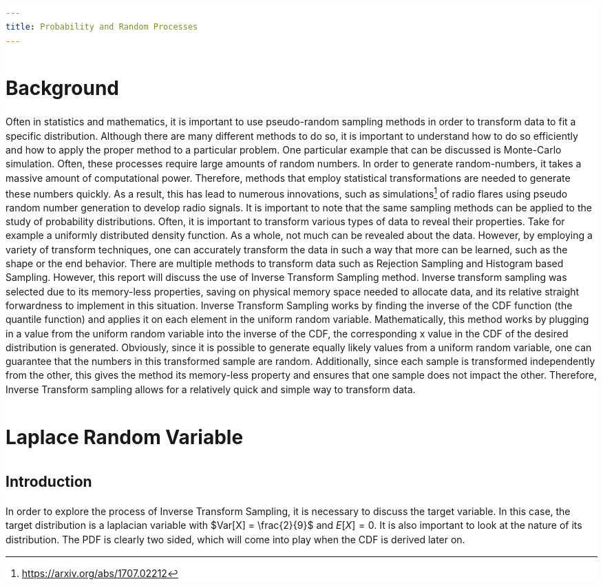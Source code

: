 ```yaml
---
title: Probability and Random Processes
---
```


Background
==========

Often in statistics and mathematics, it is important to use
pseudo-random sampling methods in order to transform data to fit a
specific distribution. Although there are many different methods to do
so, it is important to understand how to do so efficiently and how to
apply the proper method to a particular problem. One particular example
that can be discussed is Monte-Carlo simulation. Often, these processes
require large amounts of random numbers. In order to generate
random-numbers, it takes a massive amount of computational power.
Therefore, methods that employ statistical transformations are needed to
generate these numbers quickly. As a result, this has lead to numerous
innovations, such as simulations[^1] of radio flares using pseudo random
number generation to develop radio signals. It is important to note that
the same sampling methods can be applied to the study of probability
distributions. Often, it is important to transform various types of data
to reveal their properties. Take for example a uniformly distributed
density function. As a whole, not much can be revealed about the data.
However, by employing a variety of transform techniques, one can
accurately transform the data in such a way that more can be learned,
such as the shape or the end behavior. There are multiple methods to
transform data such as Rejection Sampling and Histogram based Sampling.
However, this report will discuss the use of Inverse Transform Sampling
method. Inverse transform sampling was selected due to its memory-less
properties, saving on physical memory space needed to allocate data, and
its relative straight forwardness to implement in this situation.
Inverse Transform Sampling works by finding the inverse of the CDF
function (the quantile function) and applies it on each element in the
uniform random variable. Mathematically, this method works by plugging
in a value from the uniform random variable into the inverse of the CDF,
the corresponding x value in the CDF of the desired distribution is
generated. Obviously, since it is possible to generate equally likely
values from a uniform random variable, one can guarantee that the
numbers in this transformed sample are random. Additionally, since each
sample is transformed independently from the other, this gives the
method its memory-less property and ensures that one sample does not
impact the other. Therefore, Inverse Transform sampling allows for a
relatively quick and simple way to transform data.

Laplace Random Variable
=======================

Introduction
------------

In order to explore the process of Inverse Transform Sampling, it is
necessary to discuss the target variable. In this case, the target
distribution is a laplacian variable with $Var[X] = \frac{2}{9}$ and
$E[X] = 0$. It is also important to look at the nature of its
distribution. The PDF is clearly two sided, which will come into play
when the CDF is derived later on.


[^1]: https://arxiv.org/abs/1707.02212
[^2]: Probability and Random Processes,Yates and Goodman
[^3]: https://docs.scipy.org/doc/scipy/reference/generated/scipy.stats.laplace.html
[^4]: This is the implementation used for the algorithm
[^5]: http://wiki.stat.ucla.edu/socr/index.php/APStatisticsCurriculum2007Laplace